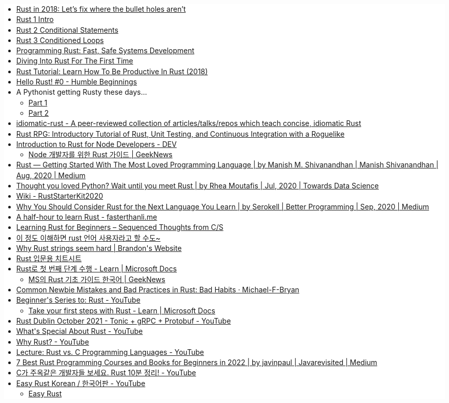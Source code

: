 * [Rust in 2018: Let’s fix where the bullet holes aren’t](https://medium.com/@cevans3326/rust-in-2018-lets-fix-where-the-bullet-holes-aren-t-7e94cea0bd53)
* [Rust 1 Intro](https://daddycat.blogspot.kr/2018/04/rust-1-intro.html)
* [Rust 2 Conditional Statements](https://daddycat.blogspot.kr/2018/04/rust-2-conditional-statements.html)
* [Rust 3 Conditioned Loops](https://daddycat.blogspot.kr/2018/04/rust-3-conditioned-loops.html)
* [Programming Rust: Fast, Safe Systems Development](https://www.youtube.com/watch?v=YEVdOWsg6ik)
* [Diving Into Rust For The First Time](https://www.youtube.com/watch?v=_jMSrMex6R0)
* [Rust Tutorial: Learn How To Be Productive In Rust (2018)](https://www.youtube.com/watch?v=waC2wgknY0s)
* [Hello Rust! #0 - Humble Beginnings](https://www.youtube.com/watch?v=jMJRTjnh_jo)
* A Pythonist getting Rusty these days...
  * [Part 1](https://blog.waffles.space/2015/07/05/a-pythonist-getting-rusty-these-days-part-1/)
  * [Part 2](https://blog.waffles.space/2015/07/08/a-pythonist-getting-rusty-these-days-part-2/)
* [idiomatic-rust - A peer-reviewed collection of articles/talks/repos which teach concise, idiomatic Rust](https://github.com/mre/idiomatic-rust)
* [Rust RPG: Introductory Tutorial of Rust, Unit Testing, and Continuous Integration with a Roguelike](https://medium.com/@cameron.manavian/rust-rpg-introductory-tutorial-of-rust-unit-testing-and-continuous-integration-with-a-roguelike-b7b86e90855c)
* [Introduction to Rust for Node Developers - DEV](https://dev.to/tindleaj/introduction-to-rust-for-node-developers-3j05)
  * [Node 개발자를 위한 Rust 가이드 | GeekNews](https://news.hada.io/topic?id=2338)
* [Rust — Getting Started With The Most Loved Programming Language | by Manish M. Shivanandhan | Manish Shivanandhan | Aug, 2020 | Medium](https://medium.com/manishmshiva/rust-getting-started-with-the-most-loved-programming-language-2234d1ec967f)
* [Thought you loved Python? Wait until you meet Rust | by Rhea Moutafis | Jul, 2020 | Towards Data Science](https://towardsdatascience.com/thought-you-loved-python-wait-until-you-meet-rust-64a06d976ce)
* [Wiki - RustStarterKit2020](https://wiki.alopex.li/RustStarterKit2020)
* [Why You Should Consider Rust for the Next Language You Learn | by Serokell | Better Programming | Sep, 2020 | Medium](https://medium.com/better-programming/why-you-should-consider-rust-for-the-next-language-you-learn-39652d8e1bbe)
* [A half-hour to learn Rust - fasterthanli.me](https://fasterthanli.me/articles/a-half-hour-to-learn-rust)
* [Learning Rust for Beginners – Sequenced Thoughts from C/S](https://elangocheran.com/2021/01/26/learning-rust-for-beginners/)
* [이 정도 이해하면 rust 언어 사용자라고 할 수도~](https://open-support.tistory.com/entry/%EC%9D%B4-%EC%A0%95%EB%8F%84-%EC%9D%B4%ED%95%B4%ED%95%98%EB%A9%B4-rust-%EC%96%B8%EC%96%B4-%EC%82%AC%EC%9A%A9%EC%9E%90%EB%9D%BC%EA%B3%A0-%ED%95%A0-%EC%88%98%EB%8F%84)
* [Why Rust strings seem hard | Brandon's Website](https://www.brandons.me/blog/why-rust-strings-seem-hard)
* [Rust 입문용 치트시트](https://happygrammer.github.io/rust/cheat-seat/)
* [Rust로 첫 번째 단계 수행 - Learn | Microsoft Docs](https://docs.microsoft.com/ko-kr/learn/paths/rust-first-steps/)
  * [MS의 Rust 기초 가이드 한국어 | GeekNews](https://news.hada.io/topic?id=4095)
* [Common Newbie Mistakes and Bad Practices in Rust: Bad Habits · Michael-F-Bryan](https://adventures.michaelfbryan.com/posts/rust-best-practices/bad-habits/)
* [Beginner's Series to: Rust - YouTube](https://www.youtube.com/playlist?list=PLlrxD0HtieHjbTjrchBwOVks_sr8EVW1x)
  * [Take your first steps with Rust - Learn | Microsoft Docs](https://docs.microsoft.com/en-us/learn/paths/rust-first-steps/)
* [Rust Dublin October 2021 - Tonic + gRPC + Protobuf - YouTube](https://www.youtube.com/watch?v=jerrwr73cAE)
* [What's Special About Rust - YouTube](https://www.youtube.com/watch?v=YxzGp33K088)
* [Why Rust? - YouTube](https://www.youtube.com/watch?v=0VYJFx1C91g)
* [Lecture: Rust vs. C Programming Languages - YouTube](https://www.youtube.com/watch?v=mmJiwscpB4o)
* [7 Best Rust Programming Courses and Books for Beginners in 2022 | by javinpaul | Javarevisited | Medium](https://medium.com/javarevisited/7-best-rust-programming-courses-and-books-for-beginners-in-2021-2ed2311af46c)
* [C가 주옥같은 개발자들 보세요. Rust 10분 정리! - YouTube](https://www.youtube.com/watch?v=w1dlmOjDLX8)
* [Easy Rust Korean / 한국어판 - YouTube](https://www.youtube.com/playlist?list=PLfllocyHVgsSJf1zO6k6o3SX2mbZjAqYE)
  * [Easy Rust](https://dhghomon.github.io/easy_rust/)